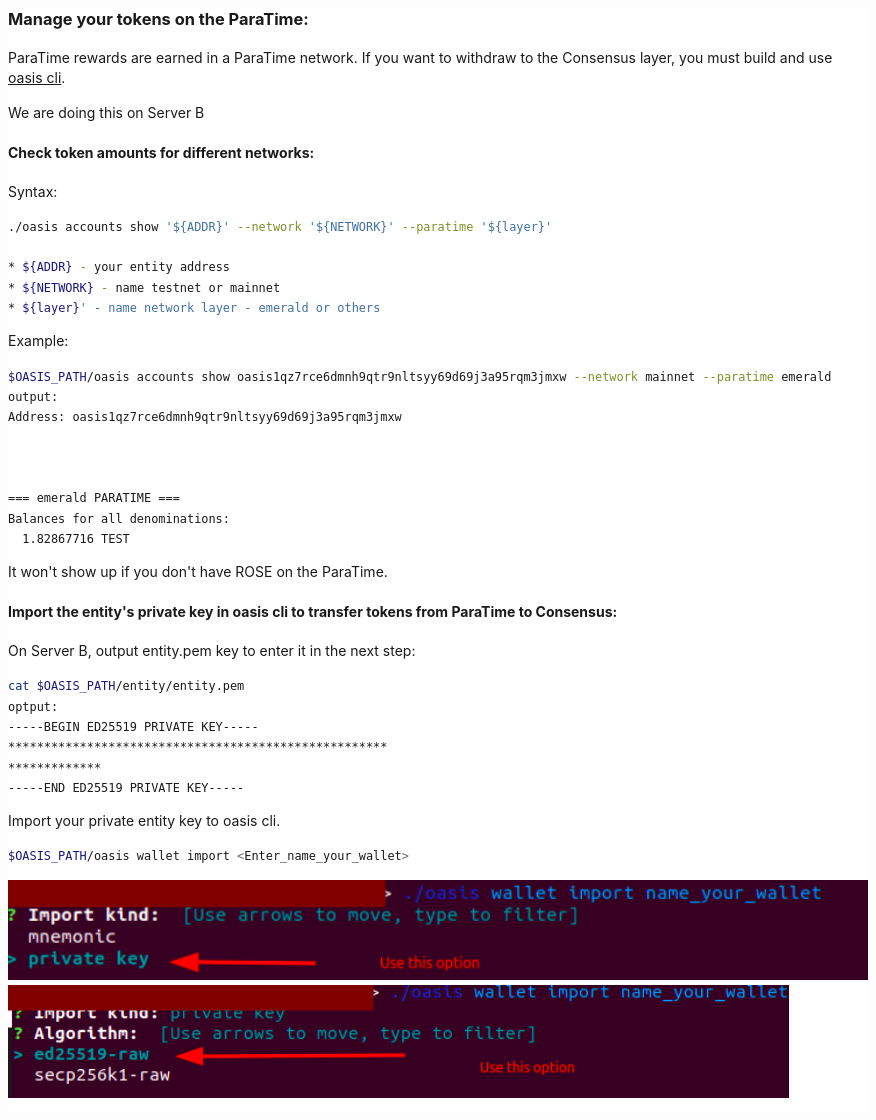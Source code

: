 ### Manage your tokens on the ParaTime:
ParaTime rewards are earned in a ParaTime network. If you want to withdraw to the Consensus layer, you must build and use [oasis cli](https://github.com/oasisprotocol/oasis-sdk/tree/main/cli).

We are doing this on Server B
#### Check token amounts for different networks: 
Syntax:
```sh
./oasis accounts show '${ADDR}' --network '${NETWORK}' --paratime '${layer}'

* ${ADDR} - your entity address
* ${NETWORK} - name testnet or mainnet
* ${layer}' - name network layer - emerald or others
```
Example:
```sh
$OASIS_PATH/oasis accounts show oasis1qz7rce6dmnh9qtr9nltsyy69d69j3a95rqm3jmxw --network mainnet --paratime emerald
output:
Address: oasis1qz7rce6dmnh9qtr9nltsyy69d69j3a95rqm3jmxw



=== emerald PARATIME ===
Balances for all denominations:
  1.82867716 TEST
```
It won't show up if you don't have ROSE on the ParaTime. 

#### Import the entity's private key in oasis cli to transfer tokens from ParaTime to Consensus:

On Server B, output entity.pem key to enter it in the next step:
```sh
cat $OASIS_PATH/entity/entity.pem
optput:
-----BEGIN ED25519 PRIVATE KEY-----
*****************************************************
*************
-----END ED25519 PRIVATE KEY-----
```
Import your private entity key to oasis cli.
```sh
$OASIS_PATH/oasis wallet import <Enter_name_your_wallet>
```
![title](Images/1.png)
![title](Images/2.png)